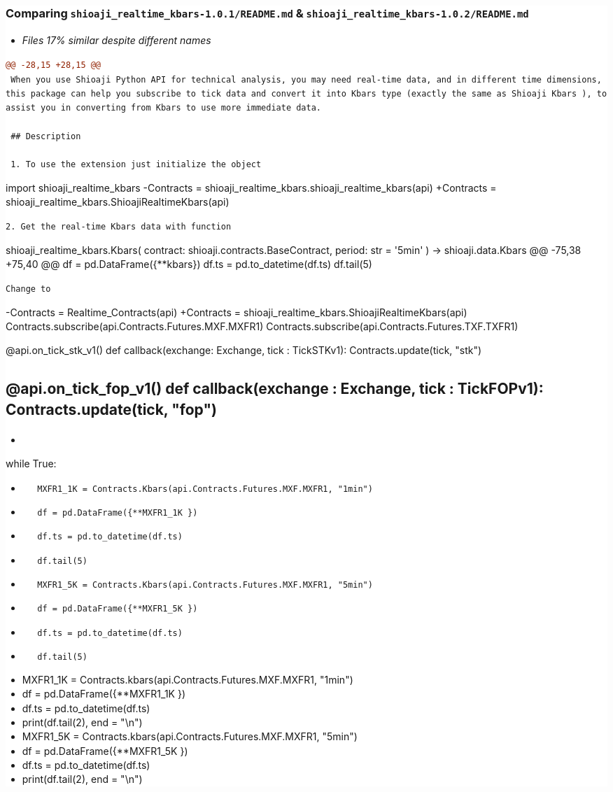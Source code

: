 ### Comparing `shioaji_realtime_kbars-1.0.1/README.md` & `shioaji_realtime_kbars-1.0.2/README.md`

 * *Files 17% similar despite different names*

```diff
@@ -28,15 +28,15 @@
 When you use Shioaji Python API for technical analysis, you may need real-time data, and in different time dimensions, this package can help you subscribe to tick data and convert it into Kbars type (exactly the same as Shioaji Kbars ), to assist you in converting from Kbars to use more immediate data.
 
 ## Description
 
 1. To use the extension just initialize the object
 ```
 import shioaji_realtime_kbars
-Contracts = shioaji_realtime_kbars.shioaji_realtime_kbars(api)
+Contracts = shioaji_realtime_kbars.ShioajiRealtimeKbars(api)
 ```
 2. Get the real-time Kbars data with function
 ```
 shioaji_realtime_kbars.Kbars(
     contract: shioaji.contracts.BaseContract,
     period: str = '5min'
 ) -> shioaji.data.Kbars
@@ -75,38 +75,40 @@
 df = pd.DataFrame({**kbars})
 df.ts = pd.to_datetime(df.ts)
 df.tail(5)
 ```
 Change to
 
 ```
-Contracts = Realtime_Contracts(api)
+Contracts = shioaji_realtime_kbars.ShioajiRealtimeKbars(api)
 Contracts.subscribe(api.Contracts.Futures.MXF.MXFR1)
 Contracts.subscribe(api.Contracts.Futures.TXF.TXFR1)
 
 @api.on_tick_stk_v1()
 def callback(exchange: Exchange, tick : TickSTKv1):
     Contracts.update(tick, "stk")
 
 @api.on_tick_fop_v1()
 def callback(exchange : Exchange, tick : TickFOPv1):
     Contracts.update(tick, "fop")
-
+        
 while True:
-        MXFR1_1K = Contracts.Kbars(api.Contracts.Futures.MXF.MXFR1, "1min")
-        df = pd.DataFrame({**MXFR1_1K })
-        df.ts = pd.to_datetime(df.ts)
-        df.tail(5)
-        MXFR1_5K = Contracts.Kbars(api.Contracts.Futures.MXF.MXFR1, "5min")
-        df = pd.DataFrame({**MXFR1_5K })
-        df.ts = pd.to_datetime(df.ts)
-        df.tail(5)
+    MXFR1_1K = Contracts.kbars(api.Contracts.Futures.MXF.MXFR1, "1min")
+    df = pd.DataFrame({**MXFR1_1K })
+    df.ts = pd.to_datetime(df.ts)
+    print(df.tail(2), end = "\n")
+    MXFR1_5K = Contracts.kbars(api.Contracts.Futures.MXF.MXFR1, "5min")
+    df = pd.DataFrame({**MXFR1_5K })
+    df.ts = pd.to_datetime(df.ts)
+    print(df.tail(2), end = "\n")
 ```
 ```